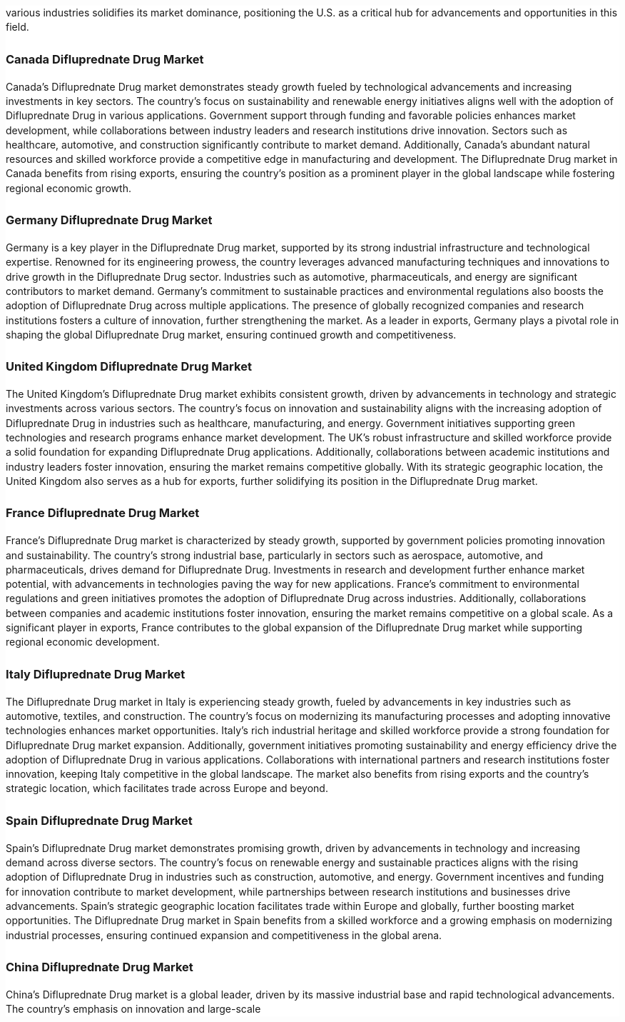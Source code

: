 various industries solidifies its market dominance, positioning the U.S. as a critical hub for advancements and opportunities in this field.</p><h3>Canada Difluprednate Drug Market</h3><p>Canada&rsquo;s Difluprednate Drug market demonstrates steady growth fueled by technological advancements and increasing investments in key sectors. The country&rsquo;s focus on sustainability and renewable energy initiatives aligns well with the adoption of Difluprednate Drug in various applications. Government support through funding and favorable policies enhances market development, while collaborations between industry leaders and research institutions drive innovation. Sectors such as healthcare, automotive, and construction significantly contribute to market demand. Additionally, Canada&rsquo;s abundant natural resources and skilled workforce provide a competitive edge in manufacturing and development. The Difluprednate Drug market in Canada benefits from rising exports, ensuring the country&rsquo;s position as a prominent player in the global landscape while fostering regional economic growth.</p><h3>Germany Difluprednate Drug Market</h3><p>Germany is a key player in the Difluprednate Drug market, supported by its strong industrial infrastructure and technological expertise. Renowned for its engineering prowess, the country leverages advanced manufacturing techniques and innovations to drive growth in the Difluprednate Drug sector. Industries such as automotive, pharmaceuticals, and energy are significant contributors to market demand. Germany&rsquo;s commitment to sustainable practices and environmental regulations also boosts the adoption of Difluprednate Drug across multiple applications. The presence of globally recognized companies and research institutions fosters a culture of innovation, further strengthening the market. As a leader in exports, Germany plays a pivotal role in shaping the global Difluprednate Drug market, ensuring continued growth and competitiveness.</p><h3>United Kingdom Difluprednate Drug Market</h3><p>The United Kingdom&rsquo;s Difluprednate Drug market exhibits consistent growth, driven by advancements in technology and strategic investments across various sectors. The country&rsquo;s focus on innovation and sustainability aligns with the increasing adoption of Difluprednate Drug in industries such as healthcare, manufacturing, and energy. Government initiatives supporting green technologies and research programs enhance market development. The UK&rsquo;s robust infrastructure and skilled workforce provide a solid foundation for expanding Difluprednate Drug applications. Additionally, collaborations between academic institutions and industry leaders foster innovation, ensuring the market remains competitive globally. With its strategic geographic location, the United Kingdom also serves as a hub for exports, further solidifying its position in the Difluprednate Drug market.</p><h3>France Difluprednate Drug Market</h3><p>France&rsquo;s Difluprednate Drug market is characterized by steady growth, supported by government policies promoting innovation and sustainability. The country&rsquo;s strong industrial base, particularly in sectors such as aerospace, automotive, and pharmaceuticals, drives demand for Difluprednate Drug. Investments in research and development further enhance market potential, with advancements in technologies paving the way for new applications. France&rsquo;s commitment to environmental regulations and green initiatives promotes the adoption of Difluprednate Drug across industries. Additionally, collaborations between companies and academic institutions foster innovation, ensuring the market remains competitive on a global scale. As a significant player in exports, France contributes to the global expansion of the Difluprednate Drug market while supporting regional economic development.</p><h3>Italy Difluprednate Drug Market</h3><p>The Difluprednate Drug market in Italy is experiencing steady growth, fueled by advancements in key industries such as automotive, textiles, and construction. The country&rsquo;s focus on modernizing its manufacturing processes and adopting innovative technologies enhances market opportunities. Italy&rsquo;s rich industrial heritage and skilled workforce provide a strong foundation for Difluprednate Drug market expansion. Additionally, government initiatives promoting sustainability and energy efficiency drive the adoption of Difluprednate Drug in various applications. Collaborations with international partners and research institutions foster innovation, keeping Italy competitive in the global landscape. The market also benefits from rising exports and the country&rsquo;s strategic location, which facilitates trade across Europe and beyond.</p><h3>Spain Difluprednate Drug Market</h3><p>Spain&rsquo;s Difluprednate Drug market demonstrates promising growth, driven by advancements in technology and increasing demand across diverse sectors. The country&rsquo;s focus on renewable energy and sustainable practices aligns with the rising adoption of Difluprednate Drug in industries such as construction, automotive, and energy. Government incentives and funding for innovation contribute to market development, while partnerships between research institutions and businesses drive advancements. Spain&rsquo;s strategic geographic location facilitates trade within Europe and globally, further boosting market opportunities. The Difluprednate Drug market in Spain benefits from a skilled workforce and a growing emphasis on modernizing industrial processes, ensuring continued expansion and competitiveness in the global arena.</p><h3>China Difluprednate Drug Market</h3><p>China&rsquo;s Difluprednate Drug market is a global leader, driven by its massive industrial base and rapid technological advancements. The country&rsquo;s emphasis on innovation and large-scale